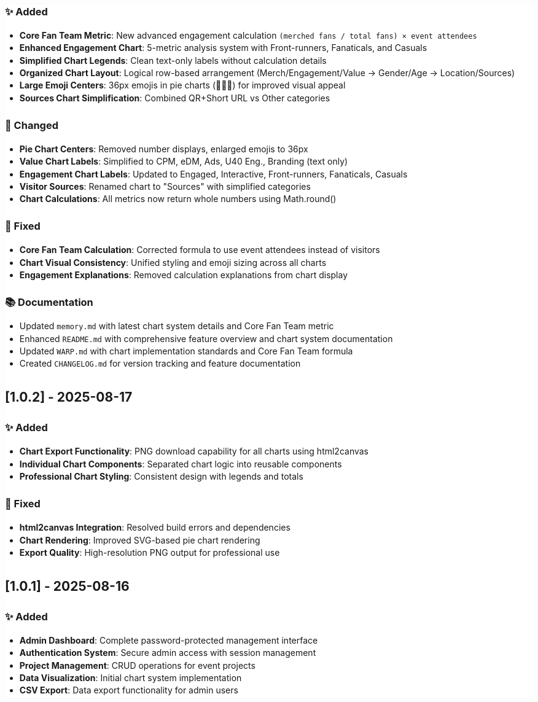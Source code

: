 ### ✨ Added
- **Core Fan Team Metric**: New advanced engagement calculation `(merched fans / total fans) × event attendees`
- **Enhanced Engagement Chart**: 5-metric analysis system with Front-runners, Fanaticals, and Casuals
- **Simplified Chart Legends**: Clean text-only labels without calculation details
- **Organized Chart Layout**: Logical row-based arrangement (Merch/Engagement/Value → Gender/Age → Location/Sources)
- **Large Emoji Centers**: 36px emojis in pie charts (👥📍🌐) for improved visual appeal
- **Sources Chart Simplification**: Combined QR+Short URL vs Other categories

### 🎨 Changed
- **Pie Chart Centers**: Removed number displays, enlarged emojis to 36px
- **Value Chart Labels**: Simplified to CPM, eDM, Ads, U40 Eng., Branding (text only)
- **Engagement Chart Labels**: Updated to Engaged, Interactive, Front-runners, Fanaticals, Casuals
- **Visitor Sources**: Renamed chart to "Sources" with simplified categories
- **Chart Calculations**: All metrics now return whole numbers using Math.round()

### 🔧 Fixed
- **Core Fan Team Calculation**: Corrected formula to use event attendees instead of visitors
- **Chart Visual Consistency**: Unified styling and emoji sizing across all charts
- **Engagement Explanations**: Removed calculation explanations from chart display

### 📚 Documentation
- Updated `memory.md` with latest chart system details and Core Fan Team metric
- Enhanced `README.md` with comprehensive feature overview and chart system documentation
- Updated `WARP.md` with chart implementation standards and Core Fan Team formula
- Created `CHANGELOG.md` for version tracking and feature documentation

## [1.0.2] - 2025-08-17

### ✨ Added
- **Chart Export Functionality**: PNG download capability for all charts using html2canvas
- **Individual Chart Components**: Separated chart logic into reusable components
- **Professional Chart Styling**: Consistent design with legends and totals

### 🔧 Fixed
- **html2canvas Integration**: Resolved build errors and dependencies
- **Chart Rendering**: Improved SVG-based pie chart rendering
- **Export Quality**: High-resolution PNG output for professional use

## [1.0.1] - 2025-08-16

### ✨ Added
- **Admin Dashboard**: Complete password-protected management interface
- **Authentication System**: Secure admin access with session management
- **Project Management**: CRUD operations for event projects
- **Data Visualization**: Initial chart system implementation
- **CSV Export**: Data export functionality for admin users
